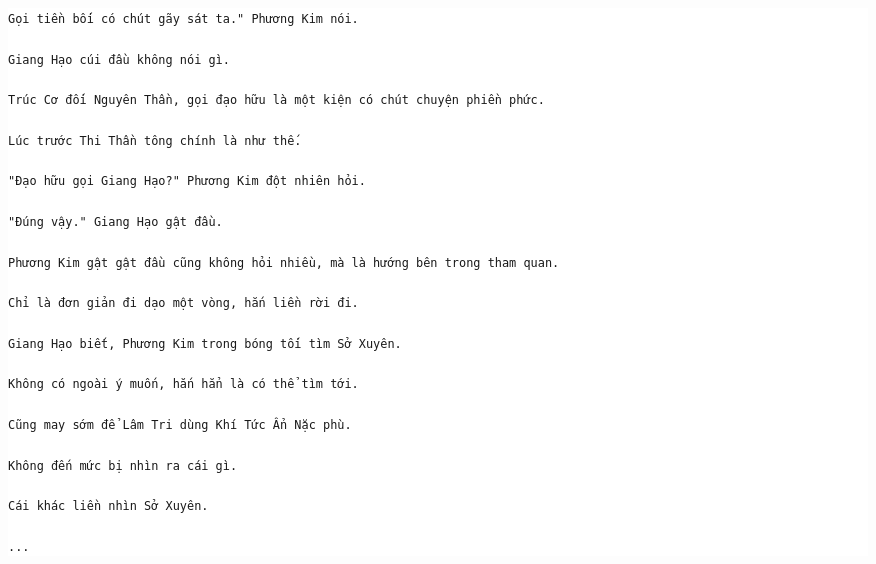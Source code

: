	Gọi tiền bối có chút gãy sát ta." Phương Kim nói.

	Giang Hạo cúi đầu không nói gì.

	Trúc Cơ đối Nguyên Thần, gọi đạo hữu là một kiện có chút chuyện phiền phức.

	Lúc trước Thi Thần tông chính là như thế.

	"Đạo hữu gọi Giang Hạo?" Phương Kim đột nhiên hỏi.

	"Đúng vậy." Giang Hạo gật đầu.

	Phương Kim gật gật đầu cũng không hỏi nhiều, mà là hướng bên trong tham quan.

	Chỉ là đơn giản đi dạo một vòng, hắn liền rời đi.

	Giang Hạo biết, Phương Kim trong bóng tối tìm Sở Xuyên.

	Không có ngoài ý muốn, hắn hẳn là có thể tìm tới.

	Cũng may sớm để Lâm Tri dùng Khí Tức Ẩn Nặc phù.

	Không đến mức bị nhìn ra cái gì.

	Cái khác liền nhìn Sở Xuyên.

	...




